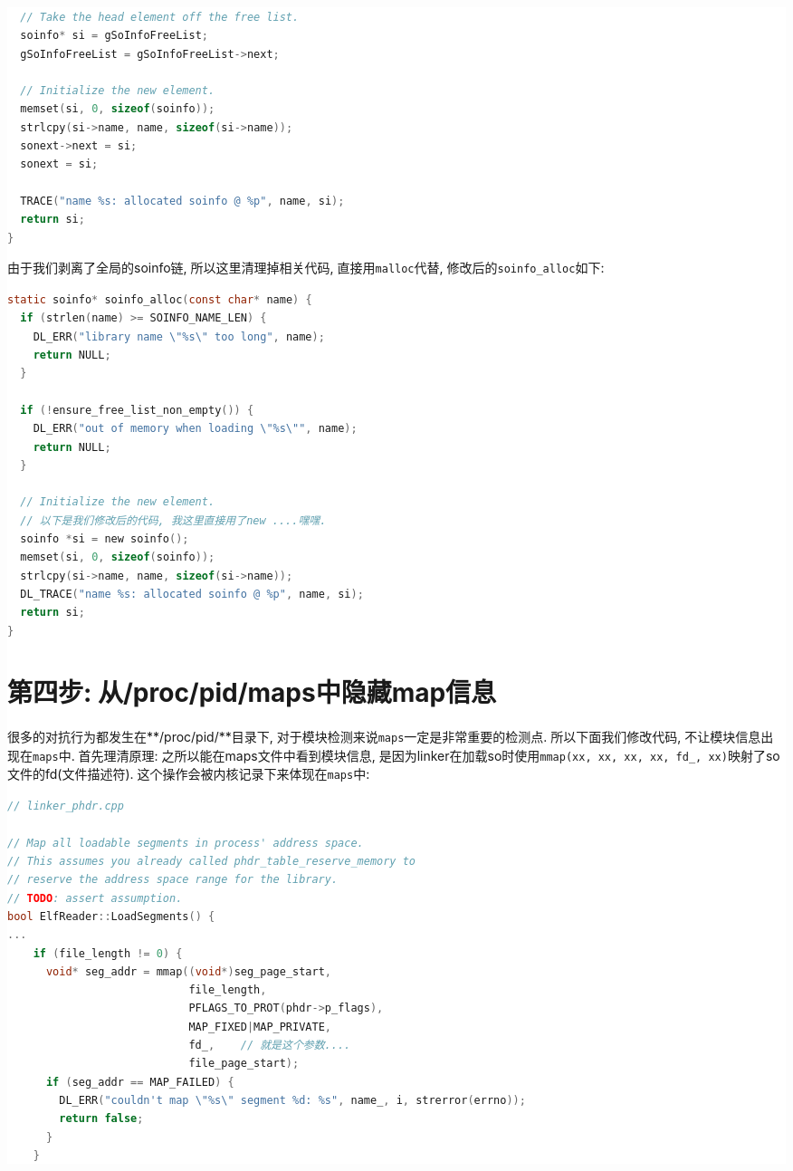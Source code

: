 ```C
  // Take the head element off the free list.
  soinfo* si = gSoInfoFreeList;
  gSoInfoFreeList = gSoInfoFreeList->next;

  // Initialize the new element.
  memset(si, 0, sizeof(soinfo));
  strlcpy(si->name, name, sizeof(si->name));
  sonext->next = si;
  sonext = si;

  TRACE("name %s: allocated soinfo @ %p", name, si);
  return si;
}
```
由于我们剥离了全局的soinfo链, 所以这里清理掉相关代码, 直接用`malloc`代替, 修改后的`soinfo_alloc`如下:
```C
static soinfo* soinfo_alloc(const char* name) {
  if (strlen(name) >= SOINFO_NAME_LEN) {
    DL_ERR("library name \"%s\" too long", name);
    return NULL;
  }

  if (!ensure_free_list_non_empty()) {
    DL_ERR("out of memory when loading \"%s\"", name);
    return NULL;
  }

  // Initialize the new element. 
  // 以下是我们修改后的代码, 我这里直接用了new ....嘿嘿. 
  soinfo *si = new soinfo();
  memset(si, 0, sizeof(soinfo));
  strlcpy(si->name, name, sizeof(si->name));
  DL_TRACE("name %s: allocated soinfo @ %p", name, si);
  return si;
}
```

# 第四步: 从/proc/pid/maps中隐藏map信息
很多的对抗行为都发生在**/proc/pid/**目录下, 对于模块检测来说`maps`一定是非常重要的检测点. 所以下面我们修改代码, 不让模块信息出现在`maps`中.
首先理清原理: 之所以能在maps文件中看到模块信息, 是因为linker在加载so时使用`mmap(xx, xx, xx, xx, fd_, xx)`映射了so文件的fd(文件描述符). 这个操作会被内核记录下来体现在`maps`中:
```C
// linker_phdr.cpp

// Map all loadable segments in process' address space.
// This assumes you already called phdr_table_reserve_memory to
// reserve the address space range for the library.
// TODO: assert assumption.
bool ElfReader::LoadSegments() {
...
    if (file_length != 0) {
      void* seg_addr = mmap((void*)seg_page_start,
                            file_length,
                            PFLAGS_TO_PROT(phdr->p_flags),
                            MAP_FIXED|MAP_PRIVATE,
                            fd_,    // 就是这个参数....
                            file_page_start);
      if (seg_addr == MAP_FAILED) {
        DL_ERR("couldn't map \"%s\" segment %d: %s", name_, i, strerror(errno));
        return false;
      }
    }
```